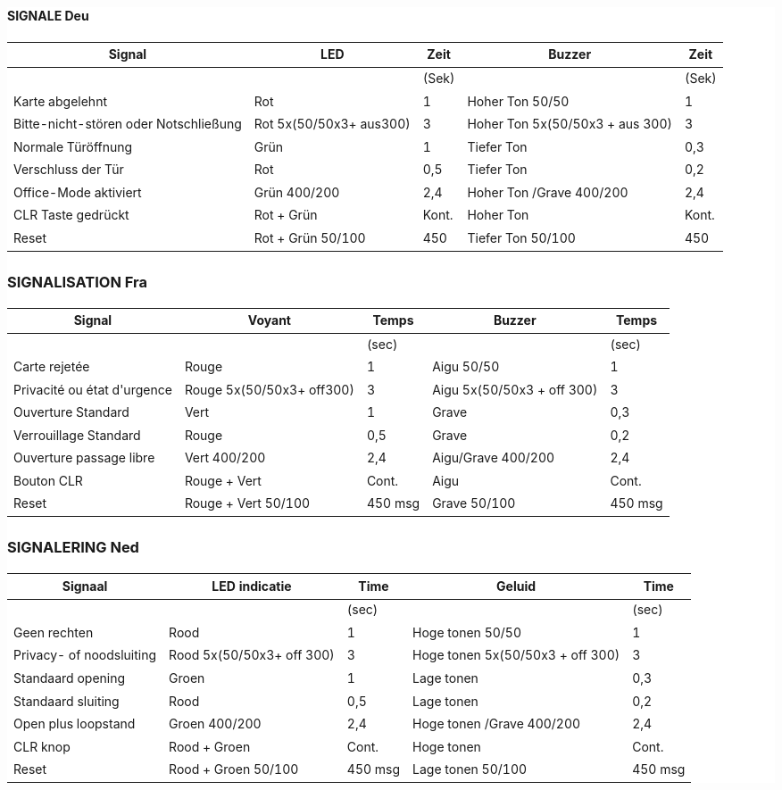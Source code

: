 #### **SIGNALE Deu**

| Signal                                | LED                     | Zeit  | Buzzer                          | Zeit  |
|---------------------------------------|-------------------------|-------|---------------------------------|-------|
|                                       |                         | (Sek) |                                 | (Sek) |
| Karte abgelehnt                       | Rot                     | 1     | Hoher Ton 50/50                 | 1     |
| Bitte-nicht-stören oder Notschließung | Rot 5x(50/50x3+ aus300) | 3     | Hoher Ton 5x(50/50x3 + aus 300) | 3     |
| Normale Türöffnung                    | Grün                    | 1     | Tiefer Ton                      | 0,3   |
| Verschluss der Tür                    | Rot                     | 0,5   | Tiefer Ton                      | 0,2   |
| Office-Mode aktiviert                 | Grün 400/200            | 2,4   | Hoher Ton /Grave 400/200        | 2,4   |
| CLR Taste gedrückt                    | Rot + Grün              | Kont. | Hoher Ton                       | Kont. |
| Reset                                 | Rot + Grün 50/100       | 450   | Tiefer Ton 50/100               | 450   |

### **SIGNALISATION Fra**

| Signal                      | Voyant                    | Temps   | Buzzer                     | Temps   |
|-----------------------------|---------------------------|---------|----------------------------|---------|
|                             |                           | (sec)   |                            | (sec)   |
| Carte rejetée               | Rouge                     | 1       | Aigu 50/50                 | 1       |
| Privacité ou état d'urgence | Rouge 5x(50/50x3+ off300) | 3       | Aigu 5x(50/50x3 + off 300) | 3       |
| Ouverture Standard          | Vert                      | 1       | Grave                      | 0,3     |
| Verrouillage Standard       | Rouge                     | 0,5     | Grave                      | 0,2     |
| Ouverture passage libre     | Vert 400/200              | 2,4     | Aigu/Grave 400/200         | 2,4     |
| Bouton CLR                  | Rouge + Vert              | Cont.   | Aigu                       | Cont.   |
| Reset                       | Rouge + Vert 50/100       | 450 msg | Grave 50/100               | 450 msg |

### **SIGNALERING Ned**

| Signaal                  | LED indicatie             | Time    | Geluid                           | Time    |
|--------------------------|---------------------------|---------|----------------------------------|---------|
|                          |                           | (sec)   |                                  | (sec)   |
| Geen rechten             | Rood                      | 1       | Hoge tonen 50/50                 | 1       |
| Privacy- of noodsluiting | Rood 5x(50/50x3+ off 300) | 3       | Hoge tonen 5x(50/50x3 + off 300) | 3       |
| Standaard opening        | Groen                     | 1       | Lage tonen                       | 0,3     |
| Standaard sluiting       | Rood                      | 0,5     | Lage tonen                       | 0,2     |
| Open plus loopstand      | Groen 400/200             | 2,4     | Hoge tonen /Grave 400/200        | 2,4     |
| CLR knop                 | Rood + Groen              | Cont.   | Hoge tonen                       | Cont.   |
| Reset                    | Rood + Groen 50/100       | 450 msg | Lage tonen 50/100                | 450 msg |
